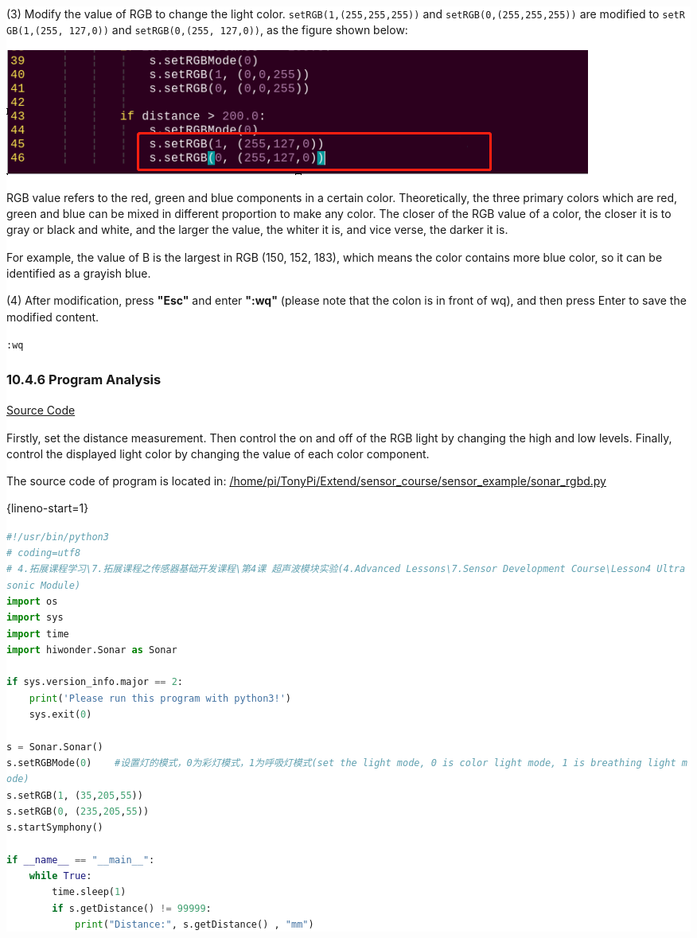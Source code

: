 (3) Modify the value of RGB to change the light color. `setRGB(1,(255,255,255))` and `setRGB(0,(255,255,255))` are modified to `setRGB(1,(255, 127,0))` and `setRGB(0,(255, 127,0))`, as the figure shown below:

<img src="../_static/media/chapter_10/section_4/image12.png" class="common_img" />

RGB value refers to the red, green and blue components in a certain color. Theoretically, the three primary colors which are red, green and blue can be mixed in different proportion to make any color. The closer of the RGB value of a color, the closer it is to gray or black and white, and the larger the value, the whiter it is, and vice verse, the darker it is.

For example, the value of B is the largest in RGB (150, 152, 183), which means the color contains more blue color, so it can be identified as a grayish blue.

(4) After modification, press **"Esc"** and enter **":wq"** (please note that the colon is in front of wq), and then press Enter to save the modified content.

```
:wq
```

### 10.4.6 Program Analysis

[Source Code](../_static/source_code/sensor_example.zip)

Firstly, set the distance measurement. Then control the on and off of the RGB light by changing the high and low levels. Finally, control the displayed light color by changing the value of each color component.

The source code of program is located in: [/home/pi/TonyPi/Extend/sensor_course/sensor_example/sonar_rgbd.py](../_static/source_code/sensor_example.zip)

{lineno-start=1}
```python
#!/usr/bin/python3
# coding=utf8
# 4.拓展课程学习\7.拓展课程之传感器基础开发课程\第4课 超声波模块实验(4.Advanced Lessons\7.Sensor Development Course\Lesson4 Ultrasonic Module)
import os
import sys
import time
import hiwonder.Sonar as Sonar

if sys.version_info.major == 2:
    print('Please run this program with python3!')
    sys.exit(0)

s = Sonar.Sonar()
s.setRGBMode(0)    #设置灯的模式，0为彩灯模式，1为呼吸灯模式(set the light mode, 0 is color light mode, 1 is breathing light mode)
s.setRGB(1, (35,205,55))
s.setRGB(0, (235,205,55))
s.startSymphony()

if __name__ == "__main__":
    while True:
        time.sleep(1)
        if s.getDistance() != 99999:
            print("Distance:", s.getDistance() , "mm")
```
